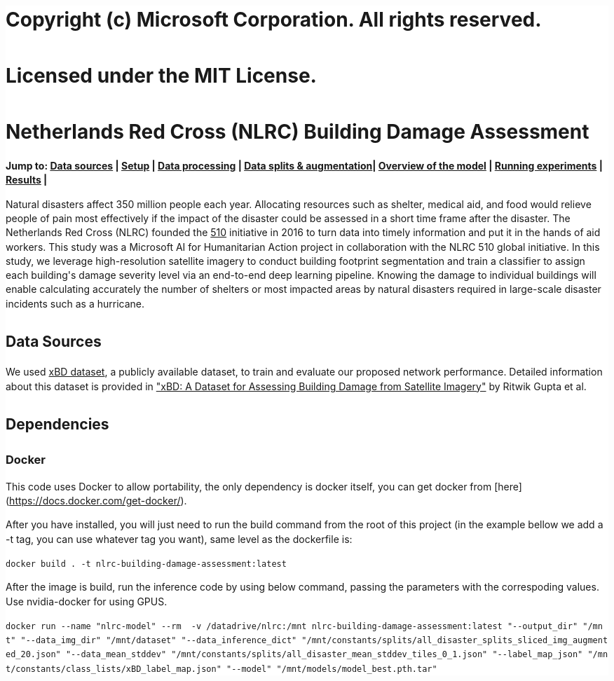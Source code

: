 # Copyright (c) Microsoft Corporation. All rights reserved.
# Licensed under the MIT License.

# Netherlands Red Cross (NLRC) Building Damage Assessment

**Jump to: [Data sources](#data-sources) | [Setup](#setup) | [Data processing](#data-processing) | [Data splits & augmentation](#data-splits-&-augmentation)| [Overview of the model](#overview-of-the-model) | [Running experiments](#running-experiments) | [Results](#results) |**


Natural disasters affect 350 million people each year. Allocating resources such as shelter, medical aid, and food would relieve people of pain most effectively if the impact of the disaster could be assessed in a short time frame after the disaster. The Netherlands Red Cross (NLRC) founded the [510](https://www.510.global/) initiative in 2016 to turn data into timely information and put it in the hands of aid workers. This study was a Microsoft AI for Humanitarian Action project in collaboration with the NLRC 510 global initiative. In this study, we leverage high-resolution satellite imagery to conduct building footprint segmentation and train a classifier to assign each building's damage severity level via an end-to-end deep learning pipeline. Knowing the damage to individual buildings will enable calculating accurately the number of shelters or most impacted areas by natural disasters required in large-scale disaster incidents such as a hurricane.

## Data Sources
We used [xBD dataset](https://xview2.org/), a publicly available dataset, to train and evaluate our proposed network performance. Detailed information about this dataset is provided in ["xBD: A Dataset for Assessing Building Damage from Satellite Imagery"](https://arxiv.org/abs/1911.09296) by Ritwik Gupta et al.

## Dependencies

### Docker

This code uses Docker to allow portability, the only dependency is docker itself, you can get docker from [here] (https://docs.docker.com/get-docker/).

After you have installed, you will just need to run the build command from the root of this project (in the example bellow we add a -t tag, you can use whatever tag you want), same level as the dockerfile is:

```
docker build . -t nlrc-building-damage-assessment:latest 
```

After the image is build, run the inference code by using below command, passing the parameters with the correspoding values. Use nvidia-docker for using GPUS.

```
docker run --name "nlrc-model" --rm  -v /datadrive/nlrc:/mnt nlrc-building-damage-assessment:latest "--output_dir" "/mnt" "--data_img_dir" "/mnt/dataset" "--data_inference_dict" "/mnt/constants/splits/all_disaster_splits_sliced_img_augmented_20.json" "--data_mean_stddev" "/mnt/constants/splits/all_disaster_mean_stddev_tiles_0_1.json" "--label_map_json" "/mnt/constants/class_lists/xBD_label_map.json" "--model" "/mnt/models/model_best.pth.tar"
```
